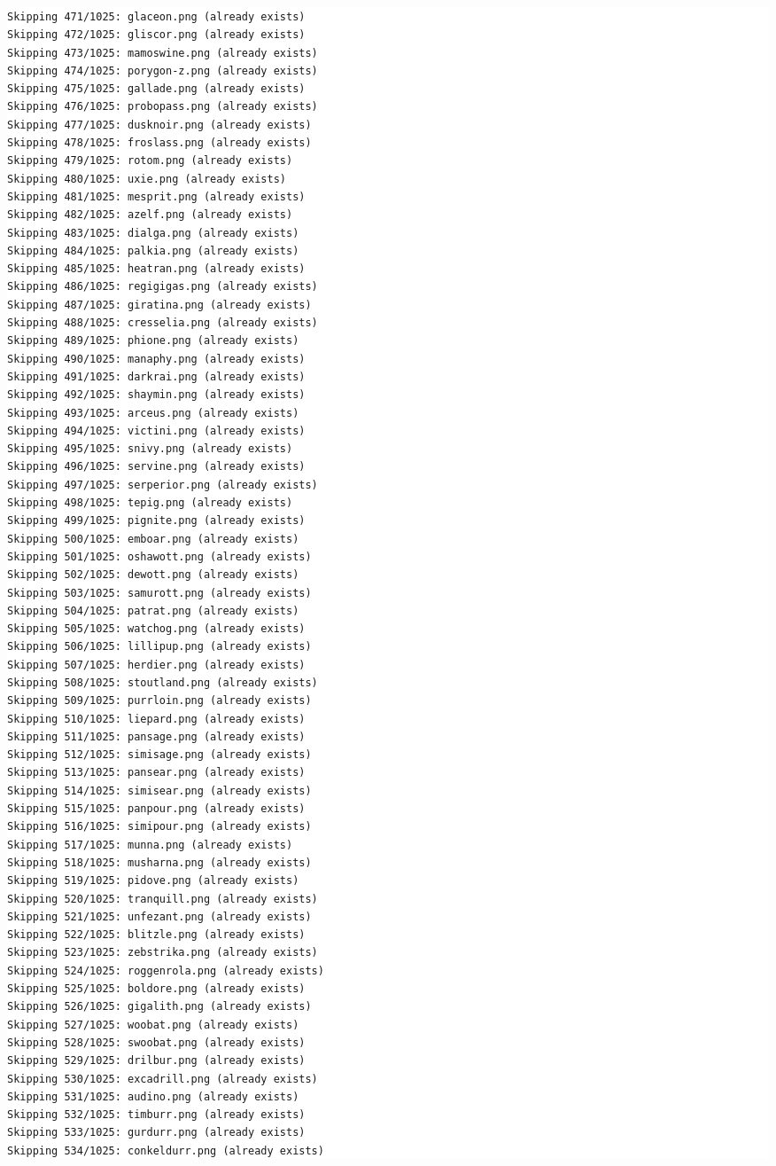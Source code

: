     Skipping 471/1025: glaceon.png (already exists)
    Skipping 472/1025: gliscor.png (already exists)
    Skipping 473/1025: mamoswine.png (already exists)
    Skipping 474/1025: porygon-z.png (already exists)
    Skipping 475/1025: gallade.png (already exists)
    Skipping 476/1025: probopass.png (already exists)
    Skipping 477/1025: dusknoir.png (already exists)
    Skipping 478/1025: froslass.png (already exists)
    Skipping 479/1025: rotom.png (already exists)
    Skipping 480/1025: uxie.png (already exists)
    Skipping 481/1025: mesprit.png (already exists)
    Skipping 482/1025: azelf.png (already exists)
    Skipping 483/1025: dialga.png (already exists)
    Skipping 484/1025: palkia.png (already exists)
    Skipping 485/1025: heatran.png (already exists)
    Skipping 486/1025: regigigas.png (already exists)
    Skipping 487/1025: giratina.png (already exists)
    Skipping 488/1025: cresselia.png (already exists)
    Skipping 489/1025: phione.png (already exists)
    Skipping 490/1025: manaphy.png (already exists)
    Skipping 491/1025: darkrai.png (already exists)
    Skipping 492/1025: shaymin.png (already exists)
    Skipping 493/1025: arceus.png (already exists)
    Skipping 494/1025: victini.png (already exists)
    Skipping 495/1025: snivy.png (already exists)
    Skipping 496/1025: servine.png (already exists)
    Skipping 497/1025: serperior.png (already exists)
    Skipping 498/1025: tepig.png (already exists)
    Skipping 499/1025: pignite.png (already exists)
    Skipping 500/1025: emboar.png (already exists)
    Skipping 501/1025: oshawott.png (already exists)
    Skipping 502/1025: dewott.png (already exists)
    Skipping 503/1025: samurott.png (already exists)
    Skipping 504/1025: patrat.png (already exists)
    Skipping 505/1025: watchog.png (already exists)
    Skipping 506/1025: lillipup.png (already exists)
    Skipping 507/1025: herdier.png (already exists)
    Skipping 508/1025: stoutland.png (already exists)
    Skipping 509/1025: purrloin.png (already exists)
    Skipping 510/1025: liepard.png (already exists)
    Skipping 511/1025: pansage.png (already exists)
    Skipping 512/1025: simisage.png (already exists)
    Skipping 513/1025: pansear.png (already exists)
    Skipping 514/1025: simisear.png (already exists)
    Skipping 515/1025: panpour.png (already exists)
    Skipping 516/1025: simipour.png (already exists)
    Skipping 517/1025: munna.png (already exists)
    Skipping 518/1025: musharna.png (already exists)
    Skipping 519/1025: pidove.png (already exists)
    Skipping 520/1025: tranquill.png (already exists)
    Skipping 521/1025: unfezant.png (already exists)
    Skipping 522/1025: blitzle.png (already exists)
    Skipping 523/1025: zebstrika.png (already exists)
    Skipping 524/1025: roggenrola.png (already exists)
    Skipping 525/1025: boldore.png (already exists)
    Skipping 526/1025: gigalith.png (already exists)
    Skipping 527/1025: woobat.png (already exists)
    Skipping 528/1025: swoobat.png (already exists)
    Skipping 529/1025: drilbur.png (already exists)
    Skipping 530/1025: excadrill.png (already exists)
    Skipping 531/1025: audino.png (already exists)
    Skipping 532/1025: timburr.png (already exists)
    Skipping 533/1025: gurdurr.png (already exists)
    Skipping 534/1025: conkeldurr.png (already exists)